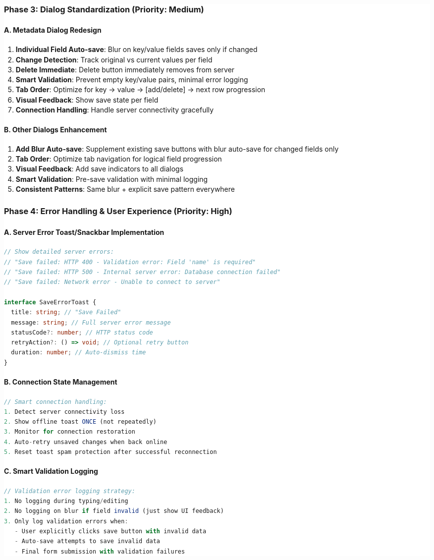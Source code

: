 ### Phase 3: Dialog Standardization (Priority: Medium)

#### A. Metadata Dialog Redesign
1. **Individual Field Auto-save**: Blur on key/value fields saves only if changed
2. **Change Detection**: Track original vs current values per field
3. **Delete Immediate**: Delete button immediately removes from server
4. **Smart Validation**: Prevent empty key/value pairs, minimal error logging
5. **Tab Order**: Optimize for key → value → [add/delete] → next row progression
6. **Visual Feedback**: Show save state per field
7. **Connection Handling**: Handle server connectivity gracefully

#### B. Other Dialogs Enhancement
1. **Add Blur Auto-save**: Supplement existing save buttons with blur auto-save for changed fields only
2. **Tab Order**: Optimize tab navigation for logical field progression
3. **Visual Feedback**: Add save indicators to all dialogs
4. **Smart Validation**: Pre-save validation with minimal logging
5. **Consistent Patterns**: Same blur + explicit save pattern everywhere

### Phase 4: Error Handling & User Experience (Priority: High)

#### A. Server Error Toast/Snackbar Implementation
```typescript
// Show detailed server errors:
// "Save failed: HTTP 400 - Validation error: Field 'name' is required"
// "Save failed: HTTP 500 - Internal server error: Database connection failed"
// "Save failed: Network error - Unable to connect to server"

interface SaveErrorToast {
  title: string; // "Save Failed"
  message: string; // Full server error message
  statusCode?: number; // HTTP status code
  retryAction?: () => void; // Optional retry button
  duration: number; // Auto-dismiss time
}
```

#### B. Connection State Management
```typescript
// Smart connection handling:
1. Detect server connectivity loss
2. Show offline toast ONCE (not repeatedly)
3. Monitor for connection restoration
4. Auto-retry unsaved changes when back online
5. Reset toast spam protection after successful reconnection
```

#### C. Smart Validation Logging
```typescript
// Validation error logging strategy:
1. No logging during typing/editing
2. No logging on blur if field invalid (just show UI feedback)
3. Only log validation errors when:
   - User explicitly clicks save button with invalid data
   - Auto-save attempts to save invalid data
   - Final form submission with validation failures
```
